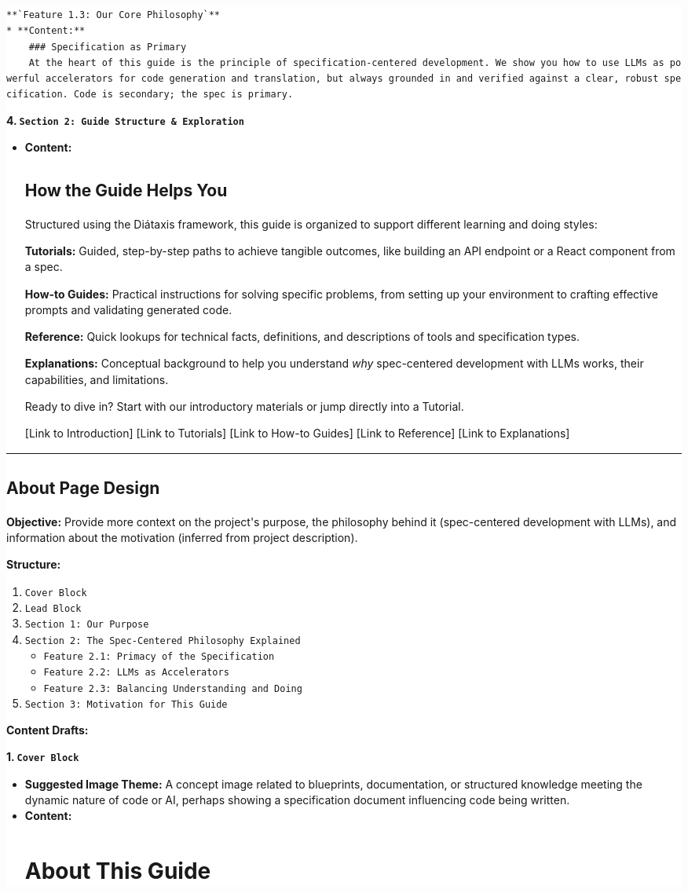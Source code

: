     **`Feature 1.3: Our Core Philosophy`**
    * **Content:**
        ### Specification as Primary
        At the heart of this guide is the principle of specification-centered development. We show you how to use LLMs as powerful accelerators for code generation and translation, but always grounded in and verified against a clear, robust specification. Code is secondary; the spec is primary.

**4. `Section 2: Guide Structure & Exploration`**

* **Content:**
    ## How the Guide Helps You
    Structured using the Diátaxis framework, this guide is organized to support different learning and doing styles:

    **Tutorials:** Guided, step-by-step paths to achieve tangible outcomes, like building an API endpoint or a React component from a spec.

    **How-to Guides:** Practical instructions for solving specific problems, from setting up your environment to crafting effective prompts and validating generated code.

    **Reference:** Quick lookups for technical facts, definitions, and descriptions of tools and specification types.

    **Explanations:** Conceptual background to help you understand *why* spec-centered development with LLMs works, their capabilities, and limitations.

    Ready to dive in? Start with our introductory materials or jump directly into a Tutorial.

    [Link to Introduction] [Link to Tutorials] [Link to How-to Guides] [Link to Reference] [Link to Explanations]

---

## About Page Design

**Objective:** Provide more context on the project's purpose, the philosophy behind it (spec-centered development with LLMs), and information about the motivation (inferred from project description).

**Structure:**

1.  `Cover Block`
2.  `Lead Block`
3.  `Section 1: Our Purpose`
4.  `Section 2: The Spec-Centered Philosophy Explained`
    * `Feature 2.1: Primacy of the Specification`
    * `Feature 2.2: LLMs as Accelerators`
    * `Feature 2.3: Balancing Understanding and Doing`
5.  `Section 3: Motivation for This Guide`

**Content Drafts:**

**1. `Cover Block`**

* **Suggested Image Theme:** A concept image related to blueprints, documentation, or structured knowledge meeting the dynamic nature of code or AI, perhaps showing a specification document influencing code being written.
* **Content:**
    # About This Guide
